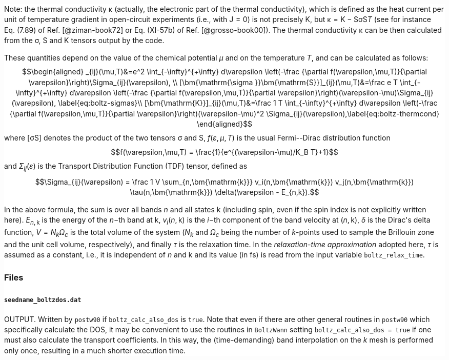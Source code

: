 Note: the thermal conductivity $\bm{\mathrm{\kappa}}$ (actually, the
electronic part of the thermal conductivity), which is defined as the
heat current per unit of temperature gradient in open-circuit
experiments (i.e., with $\bm{\mathrm{J}}=0$) is not precisely
$\bm{\mathrm{K}}$, but
$\bm{\mathrm{\kappa }}= \bm{\mathrm{K}}-\bm{\mathrm{S}} \bm{\mathrm{\sigma }}\bm{\mathrm{S}} T$
(see for instance Eq. (7.89) of Ref. [@ziman-book72] or Eq. (XI-57b) of
Ref. [@grosso-book00]). The thermal conductivity $\bm{\mathrm{\kappa}}$
can be then calculated from the $\bm{\mathrm{\sigma}}$,
$\bm{\mathrm{S}}$ and $\bm{\mathrm{K}}$ tensors output by the code.

These quantities depend on the value of the chemical potential $\mu$ and
on the temperature $T$, and can be calculated as follows:
$$\begin{aligned}
_{ij}(\mu,T)&=e^2 \int_{-\infty}^{+\infty} d\varepsilon \left(-\frac {\partial f(\varepsilon,\mu,T)}{\partial \varepsilon}\right)\Sigma_{ij}(\varepsilon), \\
  [\bm{\mathrm{\sigma }}\bm{\mathrm{S}}]_{ij}(\mu,T)&=\frac e T \int_{-\infty}^{+\infty} d\varepsilon \left(-\frac {\partial f(\varepsilon,\mu,T)}{\partial \varepsilon}\right)(\varepsilon-\mu)\Sigma_{ij}(\varepsilon), \label{eq:boltz-sigmas}\\
  [\bm{\mathrm{K}}]_{ij}(\mu,T)&=\frac 1 T \int_{-\infty}^{+\infty} d\varepsilon \left(-\frac {\partial f(\varepsilon,\mu,T)}{\partial \varepsilon}\right)(\varepsilon-\mu)^2 \Sigma_{ij}(\varepsilon),\label{eq:boltz-thermcond}
\end{aligned}$$ where $[\bm{\mathrm{\sigma }}\bm{\mathrm{S}}]$ denotes
the product of the two tensors $\bm{\mathrm{\sigma}}$ and
$\bm{\mathrm{S}}$, $f(\varepsilon,\mu,T)$ is the usual Fermi--Dirac
distribution function
$$f(\varepsilon,\mu,T) = \frac{1}{e^{(\varepsilon-\mu)/K_B T}+1}$$ and
$\Sigma_{ij}(\varepsilon)$ is the Transport Distribution Function (TDF)
tensor, defined as
$$\Sigma_{ij}(\varepsilon) = \frac 1 V \sum_{n,\bm{\mathrm{k}}} v_i(n,\bm{\mathrm{k}}) v_j(n,\bm{\mathrm{k}}) \tau(n,\bm{\mathrm{k}}) \delta(\varepsilon - E_{n,k}).$$

In the above formula, the sum is over all bands $n$ and all states
$\bm{\mathrm{k}}$ (including spin, even if the spin index is not
explicitly written here). $E_{n,\bm{\mathrm{k}}}$ is the energy of the
$n-$th band at $\bm{\mathrm{k}}$, $v_i(n,\bm{\mathrm{k}})$ is the $i-$th
component of the band velocity at $(n,\bm{\mathrm{k}})$, $\delta$ is the
Dirac's delta function, $V = N_k \Omega_c$ is the total volume of the
system ($N_k$ and $\Omega_c$ being the number of $k$-points used to
sample the Brillouin zone and the unit cell volume, respectively), and
finally $\tau$ is the relaxation time. In the *relaxation-time
approximation* adopted here, $\tau$ is assumed as a constant, i.e., it
is independent of $n$ and $\bm{\mathrm{k}}$ and its value (in fs) is
read from the input variable `boltz_relax_time`.

### Files

#### `seedname_boltzdos.dat`

OUTPUT. Written by `postw90` if `boltz_calc_also_dos` is `true`. Note
that even if there are other general routines in `postw90` which
specifically calculate the DOS, it may be convenient to use the routines
in `BoltzWann` setting `boltz_calc_also_dos = true` if one must also
calculate the transport coefficients. In this way, the (time-demanding)
band interpolation on the $k$ mesh is performed only once, resulting in
a much shorter execution time.
